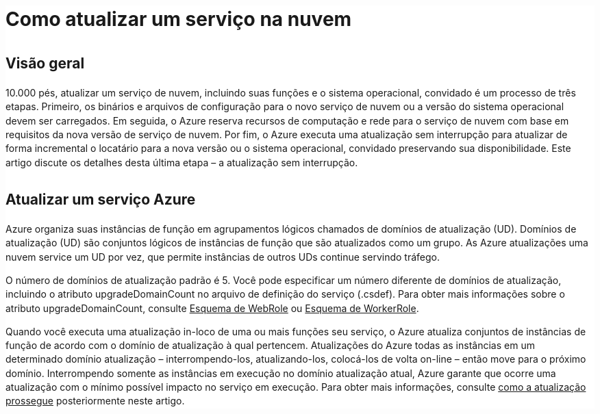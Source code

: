 <properties
pageTitle="Como atualizar um serviço de nuvem | Microsoft Azure"
description="Saiba como atualizar os serviços de nuvem no Azure. Saiba como uma atualização em um serviço de nuvem prossegue para assegurar a disponibilidade."
services="cloud-services"
documentationCenter=""
authors="Thraka"
manager="timlt"
editor=""/>
<tags
ms.service="cloud-services"
ms.workload="tbd"
ms.tgt_pltfrm="na"
ms.devlang="na"
ms.topic="article"
ms.date="08/10/2016"
ms.author="adegeo"/>

# <a name="how-to-update-a-cloud-service"></a>Como atualizar um serviço na nuvem

## <a name="overview"></a>Visão geral
10.000 pés, atualizar um serviço de nuvem, incluindo suas funções e o sistema operacional, convidado é um processo de três etapas. Primeiro, os binários e arquivos de configuração para o novo serviço de nuvem ou a versão do sistema operacional devem ser carregados. Em seguida, o Azure reserva recursos de computação e rede para o serviço de nuvem com base em requisitos da nova versão de serviço de nuvem. Por fim, o Azure executa uma atualização sem interrupção para atualizar de forma incremental o locatário para a nova versão ou o sistema operacional, convidado preservando sua disponibilidade. Este artigo discute os detalhes desta última etapa – a atualização sem interrupção.

## <a name="update-an-azure-service"></a>Atualizar um serviço Azure

Azure organiza suas instâncias de função em agrupamentos lógicos chamados de domínios de atualização (UD). Domínios de atualização (UD) são conjuntos lógicos de instâncias de função que são atualizados como um grupo.  As Azure atualizações uma nuvem service um UD por vez, que permite instâncias de outros UDs continue servindo tráfego.

O número de domínios de atualização padrão é 5. Você pode especificar um número diferente de domínios de atualização, incluindo o atributo upgradeDomainCount no arquivo de definição do serviço (.csdef). Para obter mais informações sobre o atributo upgradeDomainCount, consulte [Esquema de WebRole](https://msdn.microsoft.com/library/azure/gg557553.aspx) ou [Esquema de WorkerRole](https://msdn.microsoft.com/library/azure/gg557552.aspx).

Quando você executa uma atualização in-loco de uma ou mais funções seu serviço, o Azure atualiza conjuntos de instâncias de função de acordo com o domínio de atualização à qual pertencem. Atualizações do Azure todas as instâncias em um determinado domínio atualização – interrompendo-los, atualizando-los, colocá-los de volta on-line – então move para o próximo domínio. Interrompendo somente as instâncias em execução no domínio atualização atual, Azure garante que ocorre uma atualização com o mínimo possível impacto no serviço em execução. Para obter mais informações, consulte [como a atualização prossegue](#howanupgradeproceeds) posteriormente neste artigo.
